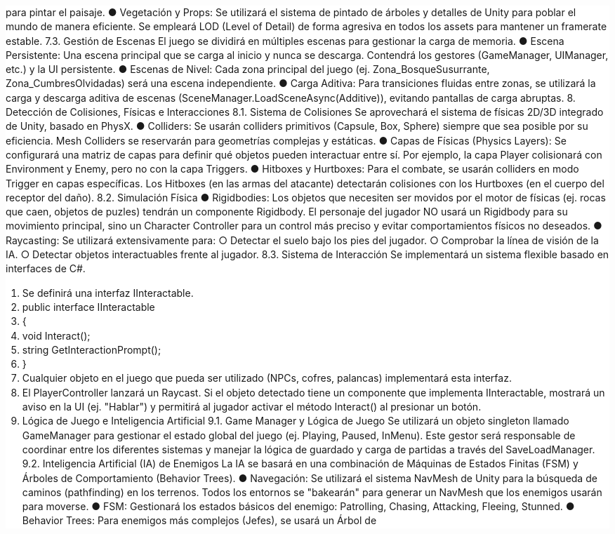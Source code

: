 para pintar el paisaje.
● Vegetación y Props: Se utilizará el sistema de pintado de árboles y detalles de
Unity para poblar el mundo de manera eficiente. Se empleará LOD (Level of Detail)
de forma agresiva en todos los assets para mantener un framerate estable.
7.3. Gestión de Escenas
El juego se dividirá en múltiples escenas para gestionar la carga de memoria.
● Escena Persistente: Una escena principal que se carga al inicio y nunca se
descarga. Contendrá los gestores (GameManager, UIManager, etc.) y la UI
persistente.
● Escenas de Nivel: Cada zona principal del juego (ej. Zona_BosqueSusurrante,
Zona_CumbresOlvidadas) será una escena independiente.
● Carga Aditiva: Para transiciones fluidas entre zonas, se utilizará la carga y
descarga aditiva de escenas (SceneManager.LoadSceneAsync(Additive)), evitando
pantallas de carga abruptas.
8. Detección de Colisiones, Físicas e Interacciones
8.1. Sistema de Colisiones
Se aprovechará el sistema de físicas 2D/3D integrado de Unity, basado en PhysX.
● Colliders: Se usarán colliders primitivos (Capsule, Box, Sphere) siempre que sea
posible por su eficiencia. Mesh Colliders se reservarán para geometrías complejas y
estáticas.
● Capas de Físicas (Physics Layers): Se configurará una matriz de capas para
definir qué objetos pueden interactuar entre sí. Por ejemplo, la capa Player
colisionará con Environment y Enemy, pero no con la capa Triggers.
● Hitboxes y Hurtboxes: Para el combate, se usarán colliders en modo Trigger en
capas específicas. Los Hitboxes (en las armas del atacante) detectarán colisiones
con los Hurtboxes (en el cuerpo del receptor del daño).
8.2. Simulación Física
● Rigidbodies: Los objetos que necesiten ser movidos por el motor de físicas (ej.
rocas que caen, objetos de puzles) tendrán un componente Rigidbody. El personaje
del jugador NO usará un Rigidbody para su movimiento principal, sino un Character
Controller para un control más preciso y evitar comportamientos físicos no
deseados.
● Raycasting: Se utilizará extensivamente para:
○ Detectar el suelo bajo los pies del jugador.
○ Comprobar la línea de visión de la IA.
○ Detectar objetos interactuables frente al jugador.
8.3. Sistema de Interacción
Se implementará un sistema flexible basado en interfaces de C#.
1. Se definirá una interfaz IInteractable.
2. public interface IInteractable
3. {
4. void Interact();
5. string GetInteractionPrompt();
6. }
7. Cualquier objeto en el juego que pueda ser utilizado (NPCs, cofres, palancas)
implementará esta interfaz.
8. El PlayerController lanzará un Raycast. Si el objeto detectado tiene un componente
que implementa IInteractable, mostrará un aviso en la UI (ej. "Hablar") y permitirá al
jugador activar el método Interact() al presionar un botón.
9. Lógica de Juego e Inteligencia Artificial
9.1. Game Manager y Lógica de Juego
Se utilizará un objeto singleton llamado GameManager para gestionar el estado global del
juego (ej. Playing, Paused, InMenu). Este gestor será responsable de coordinar entre los
diferentes sistemas y manejar la lógica de guardado y carga de partidas a través del
SaveLoadManager.
9.2. Inteligencia Artificial (IA) de Enemigos
La IA se basará en una combinación de Máquinas de Estados Finitas (FSM) y Árboles de
Comportamiento (Behavior Trees).
● Navegación: Se utilizará el sistema NavMesh de Unity para la búsqueda de
caminos (pathfinding) en los terrenos. Todos los entornos se "bakearán" para
generar un NavMesh que los enemigos usarán para moverse.
● FSM: Gestionará los estados básicos del enemigo: Patrolling, Chasing, Attacking,
Fleeing, Stunned.
● Behavior Trees: Para enemigos más complejos (Jefes), se usará un Árbol de